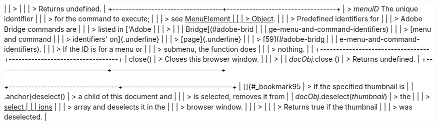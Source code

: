 | | > |
| | > Returns undefined. |
+----------------------------------+----------------------------------+
| > _menuID_ The unique identifier | |
| > for the command to execute; | |
| > see [MenuElement | |
| > Object](#menuelement-object). | |
| > Predefined identifiers for | |
| > Adobe Bridge commands are | |
| > listed in ['Adobe | |
| > | |
| Bridge](#adobe-brid | |
| ge-menu-and-command-identifiers) | |
| > [menu and command | |
| > identifiers' on]{.underline} | |
| > [page]{.underline} | |
| > [59](#adobe-bridg | |
| e-menu-and-command-identifiers). | |
| > If the ID is for a menu or | |
| > submenu, the function does | |
| > nothing. | |
+----------------------------------+----------------------------------+
| close() | > Closes this browser window. |
| | > |
| _docObj_.close () | > Returns undefined. |
+----------------------------------+----------------------------------+

+----------------------------------+----------------------------------+
| []{#\_bookmark95 | > If the specified thumbnail is |
| .anchor}deselect() | > a child of this document and |
| | > is selected, removes it from |
| _docObj_.deselect(_thumbnail_) | > the |
| | > [select |
| | ions](#_bookmark86) |
| | > array and deselects it in the |
| | > browser window. |
| | > |
| | > Returns true if the thumbnail |
| | > was deselected. |